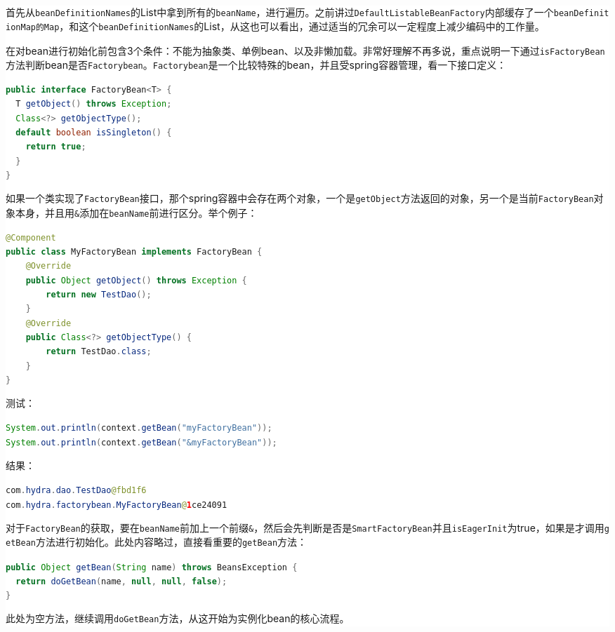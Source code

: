 首先从`beanDefinitionNames`的List中拿到所有的`beanName`，进行遍历。之前讲过`DefaultListableBeanFactory`内部缓存了一个`beanDefinitionMap的Map`，和这个`beanDefinitionNames`的List，从这也可以看出，通过适当的冗余可以一定程度上减少编码中的工作量。

在对bean进行初始化前包含3个条件：不能为抽象类、单例bean、以及非懒加载。非常好理解不再多说，重点说明一下通过`isFactoryBean`方法判断bean是否`Factorybean`。`Factorybean`是一个比较特殊的bean，并且受spring容器管理，看一下接口定义：

```java
public interface FactoryBean<T> {
  T getObject() throws Exception;
  Class<?> getObjectType();
  default boolean isSingleton() {
    return true;
  }
}
```

如果一个类实现了`FactoryBean`接口，那个spring容器中会存在两个对象，一个是`getObject`方法返回的对象，另一个是当前`FactoryBean`对象本身，并且用`&`添加在`beanName`前进行区分。举个例子：

```java
@Component
public class MyFactoryBean implements FactoryBean {
    @Override
    public Object getObject() throws Exception {
        return new TestDao();
    }
    @Override
    public Class<?> getObjectType() {
        return TestDao.class;
    }
}
```

测试：

```java
System.out.println(context.getBean("myFactoryBean"));
System.out.println(context.getBean("&myFactoryBean"));
```

结果：

```java
com.hydra.dao.TestDao@fbd1f6
com.hydra.factorybean.MyFactoryBean@1ce24091
```

对于`FactoryBean`的获取，要在`beanName`前加上一个前缀`&`，然后会先判断是否是`SmartFactoryBean`并且`isEagerInit`为true，如果是才调用`getBean`方法进行初始化。此处内容略过，直接看重要的`getBean`方法：

```java
public Object getBean(String name) throws BeansException {
  return doGetBean(name, null, null, false);
}
```

此处为空方法，继续调用`doGetBean`方法，从这开始为实例化bean的核心流程。
